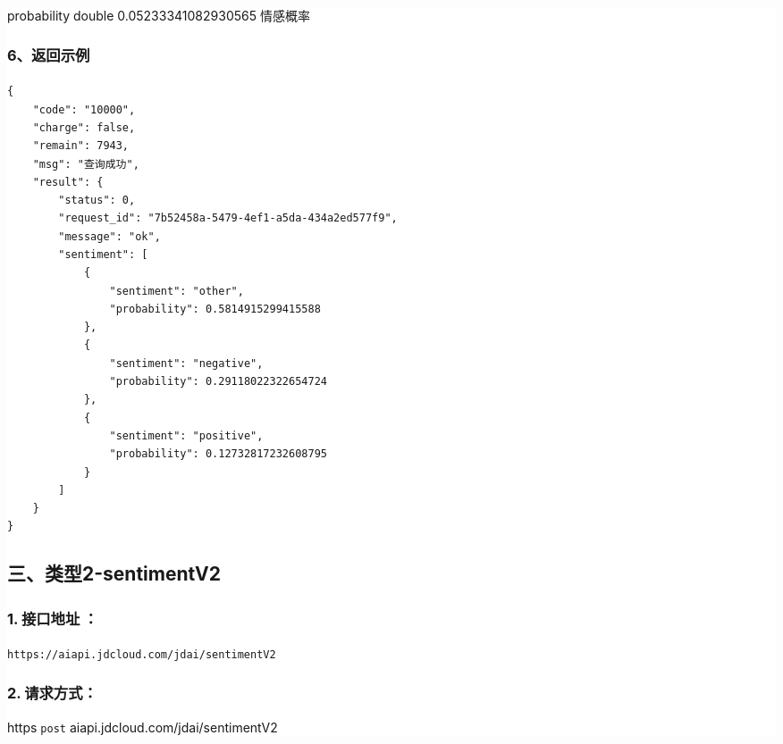    </tr>
   <tr>
      <td>probability</td>
      <td>double</td>
      <td>0.05233341082930565</td>
      <td>情感概率</td>
   </tr>
</table>

 
### 6、返回示例    


```
{
    "code": "10000",
    "charge": false,
    "remain": 7943,
    "msg": "查询成功",
    "result": {
        "status": 0,
        "request_id": "7b52458a-5479-4ef1-a5da-434a2ed577f9",
        "message": "ok",
        "sentiment": [
            {
                "sentiment": "other",
                "probability": 0.5814915299415588
            },
            {
                "sentiment": "negative",
                "probability": 0.29118022322654724
            },
            {
                "sentiment": "positive",
                "probability": 0.12732817232608795
            }
        ]
    }
}
```


## 三、类型2-sentimentV2

### 1. 接口地址 ：

```
https://aiapi.jdcloud.com/jdai/sentimentV2
```

### 2. 请求方式：
  
https `post` aiapi.jdcloud.com/jdai/sentimentV2
